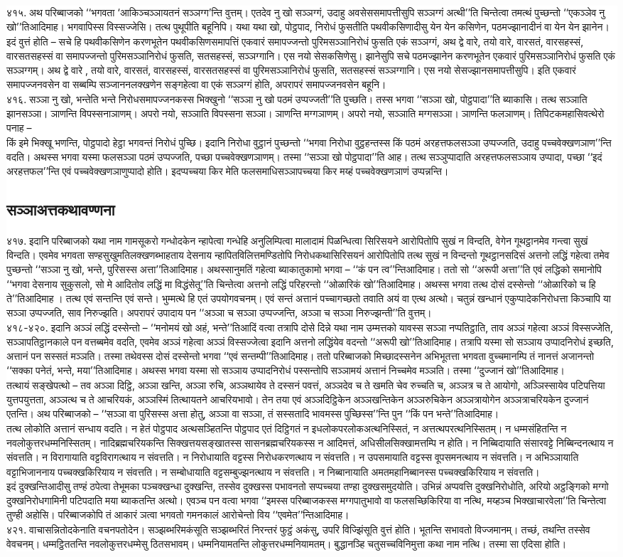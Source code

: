 ४१५. अथ परिब्बाजको ‘‘भगवता ‘आकिञ्चञ्ञायतनं सञ्ञग्ग’न्ति वुत्तम्। एतदेव नु खो सञ्ञग्गं, उदाहु अवसेससमापत्तीसुपि सञ्ञग्गं अत्थी’’ति चिन्तेत्वा तमत्थं पुच्छन्तो ‘‘एकञ्ञेव नु खो’’तिआदिमाह। भगवापिस्स विस्सज्जेसि। तत्थ पुथूपीति बहूनिपि। यथा यथा खो, पोट्ठपाद, निरोधं फुसतीति पथवीकसिणादीसु येन येन कसिणेन, पठमज्झानादीनं वा येन येन झानेन। इदं वुत्तं होति – सचे हि पथवीकसिणेन करणभूतेन पथवीकसिणसमापत्तिं एकवारं समापज्जन्तो पुरिमसञ्ञानिरोधं फुसति एकं सञ्ञग्गं, अथ द्वे वारे, तयो वारे, वारसतं, वारसहस्सं, वारसतसहस्सं वा समापज्जन्तो पुरिमसञ्ञानिरोधं फुसति, सतसहस्सं, सञ्ञग्गानि। एस नयो सेसकसिणेसु। झानेसुपि सचे पठमज्झानेन करणभूतेन एकवारं पुरिमसञ्ञानिरोधं फुसति एकं सञ्ञग्गम्। अथ द्वे वारे , तयो वारे, वारसतं, वारसहस्सं, वारसतसहस्सं वा पुरिमसञ्ञानिरोधं फुसति, सतसहस्सं सञ्ञग्गानि। एस नयो सेसज्झानसमापत्तीसुपि। इति एकवारं समापज्जनवसेन वा सब्बम्पि सञ्जाननलक्खणेन सङ्गहेत्वा वा एकं सञ्ञग्गं होति, अपरापरं समापज्जनवसेन बहूनि।  
४१६. सञ्ञा नु खो, भन्तेति भन्ते निरोधसमापज्जनकस्स भिक्खुनो ‘‘सञ्ञा नु खो पठमं उप्पज्जती’’ति पुच्छति। तस्स भगवा ‘‘सञ्ञा खो, पोट्ठपादा’’ति ब्याकासि। तत्थ सञ्ञाति झानसञ्ञा। ञाणन्ति विपस्सनाञाणम्। अपरो नयो, सञ्ञाति विपस्सना सञ्ञा। ञाणन्ति मग्गञाणम्। अपरो नयो, सञ्ञाति मग्गसञ्ञा। ञाणन्ति फलञाणम्। तिपिटकमहासिवत्थेरो पनाह –  
किं इमे भिक्खू भणन्ति, पोट्ठपादो हेट्ठा भगवन्तं निरोधं पुच्छि। इदानि निरोधा वुट्ठानं पुच्छन्तो ‘‘भगवा निरोधा वुट्ठहन्तस्स किं पठमं अरहत्तफलसञ्ञा उप्पज्जति, उदाहु पच्चवेक्खणञाण’’न्ति वदति। अथस्स भगवा यस्मा फलसञ्ञा पठमं उप्पज्जति, पच्छा पच्चवेक्खणञाणम्। तस्मा ‘‘सञ्ञा खो पोट्ठपादा’’ति आह। तत्थ सञ्ञुप्पादाति अरहत्तफलसञ्ञाय उप्पादा, पच्छा ‘‘इदं अरहत्तफल’’न्ति एवं पच्चवेक्खणञाणुप्पादो होति। इदप्पच्चया किर मेति फलसमाधिसञ्ञापच्चया किर मय्हं पच्चवेक्खणञाणं उप्पन्नन्ति।  


## सञ्ञाअत्तकथावण्णना

४१७. इदानि परिब्बाजको यथा नाम गामसूकरो गन्धोदकेन न्हापेत्वा गन्धेहि अनुलिम्पित्वा मालादामं पिळन्धित्वा सिरिसयने आरोपितोपि सुखं न विन्दति, वेगेन गूथट्ठानमेव गन्त्वा सुखं विन्दति। एवमेव भगवता सण्हसुखुमतिलक्खणब्भाहताय देसनाय न्हापितविलित्तमण्डितोपि निरोधकथासिरिसयनं आरोपितोपि तत्थ सुखं न विन्दन्तो गूथट्ठानसदिसं अत्तनो लद्धिं गहेत्वा तमेव पुच्छन्तो ‘‘सञ्ञा नु खो, भन्ते, पुरिसस्स अत्ता’’तिआदिमाह। अथस्सानुमतिं गहेत्वा ब्याकातुकामो भगवा – ‘‘कं पन त्व’’न्तिआदिमाह। ततो सो ‘‘अरूपी अत्ता’’ति एवं लद्धिको समानोपि ‘‘भगवा देसनाय सुकुसलो, सो मे आदितोव लद्धिं मा विद्धंसेतू’’ति चिन्तेत्वा अत्तनो लद्धिं परिहरन्तो ‘‘ओळारिकं खो’’तिआदिमाह। अथस्स भगवा तत्थ दोसं दस्सेन्तो ‘‘ओळारिको च हि ते’’तिआदिमाह । तत्थ एवं सन्तन्ति एवं सन्ते। भुम्मत्थे हि एतं उपयोगवचनम्। एवं सन्तं अत्तानं पच्चागच्छतो तवाति अयं वा एत्थ अत्थो। चतुन्नं खन्धानं एकुप्पादेकनिरोधत्ता किञ्चापि या सञ्ञा उप्पज्जति, साव निरुज्झति। अपरापरं उपादाय पन ‘‘अञ्ञा च सञ्ञा उप्पज्जन्ति, अञ्ञा च सञ्ञा निरुज्झन्ती’’ति वुत्तम्।  
४१८-४२०. इदानि अञ्ञं लद्धिं दस्सेन्तो – ‘‘मनोमयं खो अहं, भन्ते’’तिआदिं वत्वा तत्रापि दोसे दिन्ने यथा नाम उम्मत्तको यावस्स सञ्ञा नप्पतिट्ठाति, ताव अञ्ञं गहेत्वा अञ्ञं विस्सज्जेति, सञ्ञापतिट्ठानकाले पन वत्तब्बमेव वदति, एवमेव अञ्ञं गहेत्वा अञ्ञं विस्सज्जेत्वा इदानि अत्तनो लद्धिंयेव वदन्तो ‘‘अरूपी खो’’तिआदिमाह। तत्रापि यस्मा सो सञ्ञाय उप्पादनिरोधं इच्छति, अत्तानं पन सस्सतं मञ्ञति। तस्मा तथेवस्स दोसं दस्सेन्तो भगवा ‘‘एवं सन्तम्पी’’तिआदिमाह। ततो परिब्बाजको मिच्छादस्सनेन अभिभूतत्ता भगवता वुच्चमानम्पि तं नानत्तं अजानन्तो ‘‘सक्का पनेतं, भन्ते, मया’’तिआदिमाह। अथस्स भगवा यस्मा सो सञ्ञाय उप्पादनिरोधं पस्सन्तोपि सञ्ञामयं अत्तानं निच्चमेव मञ्ञति। तस्मा ‘‘दुज्जानं खो’’तिआदिमाह।  
तत्थायं सङ्खेपत्थो – तव अञ्ञा दिट्ठि, अञ्ञा खन्ति, अञ्ञा रुचि, अञ्ञथायेव ते दस्सनं पवत्तं, अञ्ञदेव च ते खमति चेव रुच्चति च, अञ्ञत्र च ते आयोगो, अञ्ञिस्सायेव पटिपत्तिया युत्तपयुत्तता, अञ्ञत्थ च ते आचरियकं, अञ्ञस्मिं तित्थायतने आचरियभावो। तेन तया एवं अञ्ञदिट्ठिकेन अञ्ञखन्तिकेन अञ्ञरुचिकेन अञ्ञत्रायोगेन अञ्ञत्राचरियकेन दुज्जानं एतन्ति। अथ परिब्बाजको – ‘‘सञ्ञा वा पुरिसस्स अत्ता होतु, अञ्ञा वा सञ्ञा, तं सस्सतादि भावमस्स पुच्छिस्स’’न्ति पुन ‘‘किं पन भन्ते’’तिआदिमाह।  
तत्थ लोकोति अत्तानं सन्धाय वदति। न हेतं पोट्ठपाद अत्थसञ्हितन्ति पोट्ठपाद एतं दिट्ठिगतं न इधलोकपरलोकअत्थनिस्सितं, न अत्तत्थपरत्थनिस्सितम्। न धम्मसंहितन्ति न नवलोकुत्तरधम्मनिस्सितम्। नादिब्रह्मचरियकन्ति सिक्खत्तयसङ्खातस्स सासनब्रह्मचरियकस्स न आदिमत्तं, अधिसीलसिक्खामत्तम्पि न होति। न निब्बिदायाति संसारवट्टे निब्बिन्दनत्थाय न संवत्तति। न विरागायाति वट्टविरागत्थाय न संवत्तति। न निरोधायाति वट्टस्स निरोधकरणत्थाय न संवत्तति। न उपसमायाति वट्टस्स वूपसमनत्थाय न संवत्तति। न अभिञ्ञायाति वट्टाभिजाननाय पच्चक्खकिरियाय न संवत्तति। न सम्बोधायाति वट्टसम्बुज्झनत्थाय न संवत्तति। न निब्बानायाति अमतमहानिब्बानस्स पच्चक्खकिरियाय न संवत्तति।  
इदं दुक्खन्तिआदीसु तण्हं ठपेत्वा तेभूमका पञ्चक्खन्धा दुक्खन्ति, तस्सेव दुक्खस्स पभावनतो सप्पच्चया तण्हा दुक्खसमुदयोति। उभिन्नं अप्पवत्ति दुक्खनिरोधोति, अरियो अट्ठङ्गिको मग्गो दुक्खनिरोधगामिनी पटिपदाति मया ब्याकतन्ति अत्थो। एवञ्च पन वत्वा भगवा ‘‘इमस्स परिब्बाजकस्स मग्गपातुभावो वा फलसच्छिकिरिया वा नत्थि, मय्हञ्च भिक्खाचारवेला’’ति चिन्तेत्वा तुण्ही अहोसि। परिब्बाजकोपि तं आकारं ञत्वा भगवतो गमनकालं आरोचेन्तो विय ‘‘एवमेत’’न्तिआदिमाह।  
४२१. वाचासन्नितोदकेनाति वचनपतोदेन। सञ्झब्भरिमकंसूति सञ्झब्भरितं निरन्तरं फुट्ठं अकंसु, उपरि विज्झिंसूति वुत्तं होति। भूतन्ति सभावतो विज्जमानम्। तच्छं, तथन्ति तस्सेव वेवचनम्। धम्मट्ठिततन्ति नवलोकुत्तरधम्मेसु ठितसभावम्। धम्मनियामतन्ति लोकुत्तरधम्मनियामतम्। बुद्धानञ्हि चतुसच्चविनिमुत्ता कथा नाम नत्थि। तस्मा सा एदिसा होति।  
